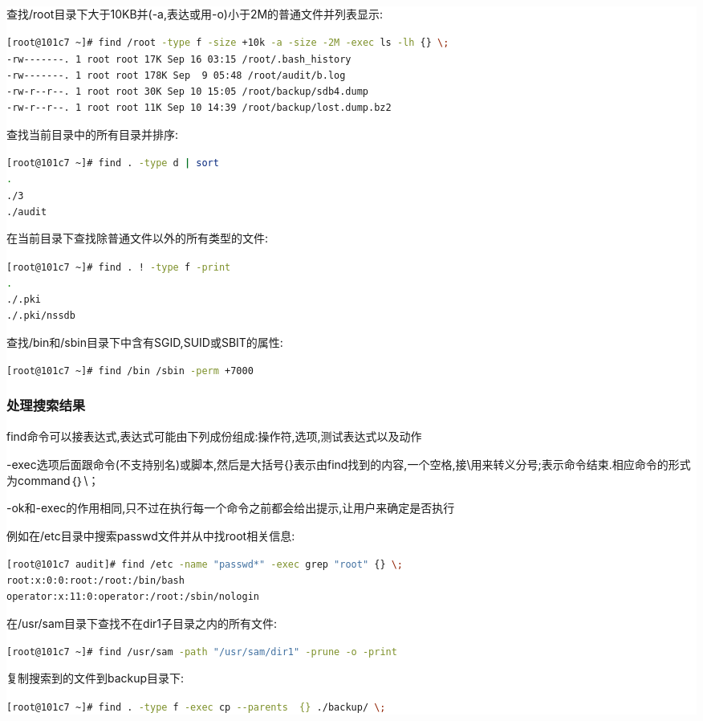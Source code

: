 查找/root目录下大于10KB并(-a,表达或用-o)小于2M的普通文件并列表显示:

```sh
[root@101c7 ~]# find /root -type f -size +10k -a -size -2M -exec ls -lh {} \;
-rw-------. 1 root root 17K Sep 16 03:15 /root/.bash_history
-rw-------. 1 root root 178K Sep  9 05:48 /root/audit/b.log
-rw-r--r--. 1 root root 30K Sep 10 15:05 /root/backup/sdb4.dump
-rw-r--r--. 1 root root 11K Sep 10 14:39 /root/backup/lost.dump.bz2
```

查找当前目录中的所有目录并排序:

```sh
[root@101c7 ~]# find . -type d | sort
.
./3
./audit
```

在当前目录下查找除普通文件以外的所有类型的文件:

```sh
[root@101c7 ~]# find . ! -type f -print
.
./.pki
./.pki/nssdb
```

查找/bin和/sbin目录下中含有SGID,SUID或SBIT的属性:

```sh
[root@101c7 ~]# find /bin /sbin -perm +7000
```

### 处理搜索结果

find命令可以接表达式,表达式可能由下列成份组成:操作符,选项,测试表达式以及动作

-exec选项后面跟命令(不支持别名)或脚本,然后是大括号{}表示由find找到的内容,一个空格,接\用来转义分号;表示命令结束.相应命令的形式为command｛｝\；

-ok和-exec的作用相同,只不过在执行每一个命令之前都会给出提示,让用户来确定是否执行

例如在/etc目录中搜索passwd文件并从中找root相关信息:

```sh
[root@101c7 audit]# find /etc -name "passwd*" -exec grep "root" {} \;
root:x:0:0:root:/root:/bin/bash
operator:x:11:0:operator:/root:/sbin/nologin
```

在/usr/sam目录下查找不在dir1子目录之内的所有文件:

```sh
[root@101c7 ~]# find /usr/sam -path "/usr/sam/dir1" -prune -o -print
```

复制搜索到的文件到backup目录下:

```sh
[root@101c7 ~]# find . -type f -exec cp --parents  {} ./backup/ \;
```

